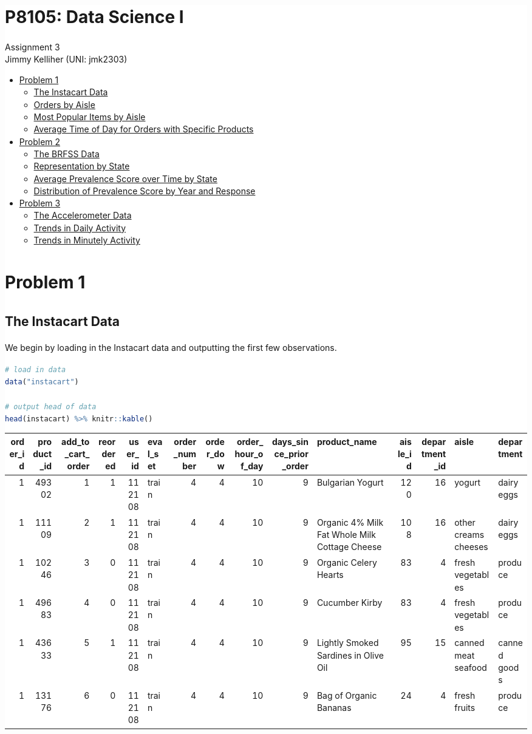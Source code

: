 P8105: Data Science I
================
Assignment 3<br>Jimmy Kelliher (UNI: jmk2303)

-   [Problem 1](#problem-1)
    -   [The Instacart Data](#the-instacart-data)
    -   [Orders by Aisle](#orders-by-aisle)
    -   [Most Popular Items by Aisle](#most-popular-items-by-aisle)
    -   [Average Time of Day for Orders with Specific
        Products](#average-time-of-day-for-orders-with-specific-products)
-   [Problem 2](#problem-2)
    -   [The BRFSS Data](#the-brfss-data)
    -   [Representation by State](#representation-by-state)
    -   [Average Prevalence Score over Time by
        State](#average-prevalence-score-over-time-by-state)
    -   [Distribution of Prevalence Score by Year and
        Response](#distribution-of-prevalence-score-by-year-and-response)
-   [Problem 3](#problem-3)
    -   [The Accelerometer Data](#the-accelerometer-data)
    -   [Trends in Daily Activity](#trends-in-daily-activity)
    -   [Trends in Minutely Activity](#trends-in-minutely-activity)




# Problem 1

## The Instacart Data

We begin by loading in the Instacart data and outputting the first few
observations.

``` r
# load in data
data("instacart")

# output head of data
head(instacart) %>% knitr::kable()
```

| order\_id | product\_id | add\_to\_cart\_order | reordered | user\_id | eval\_set | order\_number | order\_dow | order\_hour\_of\_day | days\_since\_prior\_order | product\_name                                 | aisle\_id | department\_id | aisle                | department   |
|----------:|------------:|---------------------:|----------:|---------:|:----------|--------------:|-----------:|---------------------:|--------------------------:|:----------------------------------------------|----------:|---------------:|:---------------------|:-------------|
|         1 |       49302 |                    1 |         1 |   112108 | train     |             4 |          4 |                   10 |                         9 | Bulgarian Yogurt                              |       120 |             16 | yogurt               | dairy eggs   |
|         1 |       11109 |                    2 |         1 |   112108 | train     |             4 |          4 |                   10 |                         9 | Organic 4% Milk Fat Whole Milk Cottage Cheese |       108 |             16 | other creams cheeses | dairy eggs   |
|         1 |       10246 |                    3 |         0 |   112108 | train     |             4 |          4 |                   10 |                         9 | Organic Celery Hearts                         |        83 |              4 | fresh vegetables     | produce      |
|         1 |       49683 |                    4 |         0 |   112108 | train     |             4 |          4 |                   10 |                         9 | Cucumber Kirby                                |        83 |              4 | fresh vegetables     | produce      |
|         1 |       43633 |                    5 |         1 |   112108 | train     |             4 |          4 |                   10 |                         9 | Lightly Smoked Sardines in Olive Oil          |        95 |             15 | canned meat seafood  | canned goods |
|         1 |       13176 |                    6 |         0 |   112108 | train     |             4 |          4 |                   10 |                         9 | Bag of Organic Bananas                        |        24 |              4 | fresh fruits         | produce      |
